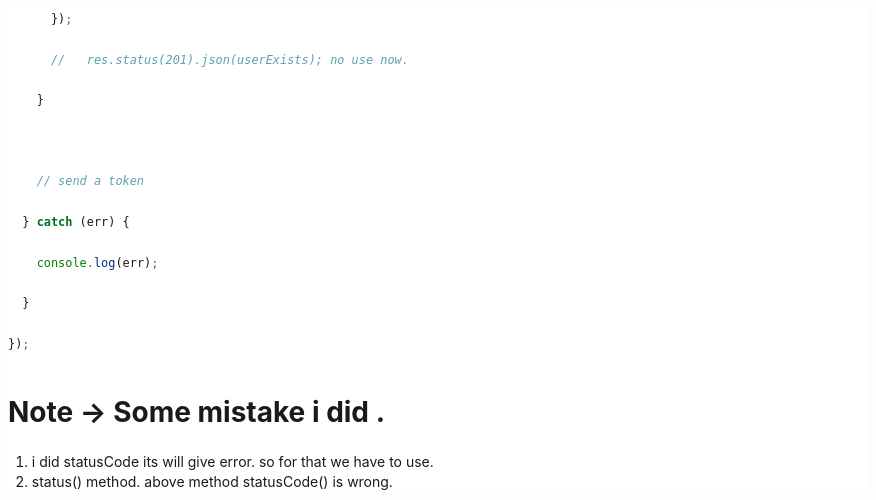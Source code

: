 ```js
      });

      //   res.status(201).json(userExists); no use now.

    }

  

    // send a token

  } catch (err) {

    console.log(err);

  }

});
```



# Note -> Some mistake i did .
1. i did statusCode its will give error. so for that we have to use.
2. status() method. above method statusCode() is wrong.
